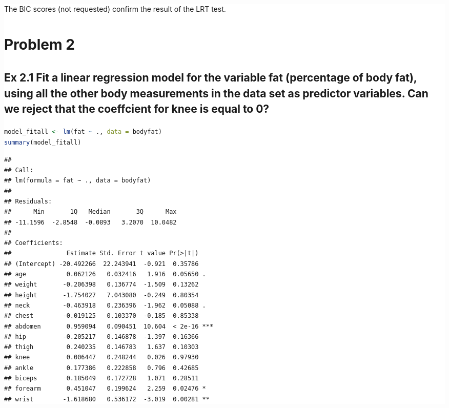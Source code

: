 The BIC scores (not requested) confirm the result of the LRT
test.

# Problem 2

## Ex 2.1 Fit a linear regression model for the variable fat (percentage of body fat), using all the other body measurements in the data set as predictor variables. Can we reject that the coeffcient for knee is equal to 0?

``` r
model_fitall <- lm(fat ~ ., data = bodyfat)
summary(model_fitall)
```

    ## 
    ## Call:
    ## lm(formula = fat ~ ., data = bodyfat)
    ## 
    ## Residuals:
    ##      Min       1Q   Median       3Q      Max 
    ## -11.1596  -2.8548  -0.0893   3.2070  10.0482 
    ## 
    ## Coefficients:
    ##               Estimate Std. Error t value Pr(>|t|)    
    ## (Intercept) -20.492266  22.243941  -0.921  0.35786    
    ## age           0.062126   0.032416   1.916  0.05650 .  
    ## weight       -0.206398   0.136774  -1.509  0.13262    
    ## height       -1.754027   7.043080  -0.249  0.80354    
    ## neck         -0.463918   0.236396  -1.962  0.05088 .  
    ## chest        -0.019125   0.103370  -0.185  0.85338    
    ## abdomen       0.959094   0.090451  10.604  < 2e-16 ***
    ## hip          -0.205217   0.146878  -1.397  0.16366    
    ## thigh         0.240235   0.146783   1.637  0.10303    
    ## knee          0.006447   0.248244   0.026  0.97930    
    ## ankle         0.177386   0.222858   0.796  0.42685    
    ## biceps        0.185049   0.172728   1.071  0.28511    
    ## forearm       0.451047   0.199624   2.259  0.02476 *  
    ## wrist        -1.618680   0.536172  -3.019  0.00281 ** 